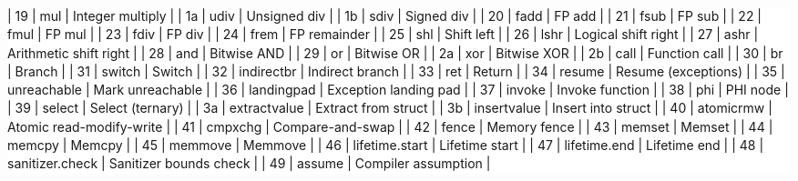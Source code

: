 | 19  | mul             | Integer multiply              |
| 1a  | udiv            | Unsigned div                  |
| 1b  | sdiv            | Signed div                    |
| 20  | fadd            | FP add                        |
| 21  | fsub            | FP sub                        |
| 22  | fmul            | FP mul                        |
| 23  | fdiv            | FP div                        |
| 24  | frem            | FP remainder                  |
| 25  | shl             | Shift left                    |
| 26  | lshr            | Logical shift right           |
| 27  | ashr            | Arithmetic shift right        |
| 28  | and             | Bitwise AND                   |
| 29  | or              | Bitwise OR                    |
| 2a  | xor             | Bitwise XOR                   |
| 2b  | call            | Function call                 |
| 30  | br              | Branch                        |
| 31  | switch          | Switch                        |
| 32  | indirectbr      | Indirect branch               |
| 33  | ret             | Return                        |
| 34  | resume          | Resume (exceptions)           |
| 35  | unreachable     | Mark unreachable              |
| 36  | landingpad      | Exception landing pad         |
| 37  | invoke          | Invoke function               |
| 38  | phi             | PHI node                      |
| 39  | select          | Select (ternary)              |
| 3a  | extractvalue    | Extract from struct           |
| 3b  | insertvalue     | Insert into struct            |
| 40  | atomicrmw       | Atomic read-modify-write      |
| 41  | cmpxchg         | Compare-and-swap              |
| 42  | fence           | Memory fence                  |
| 43  | memset          | Memset                        |
| 44  | memcpy          | Memcpy                        |
| 45  | memmove         | Memmove                       |
| 46  | lifetime.start  | Lifetime start                |
| 47  | lifetime.end    | Lifetime end                  |
| 48  | sanitizer.check | Sanitizer bounds check        |
| 49  | assume          | Compiler assumption           |